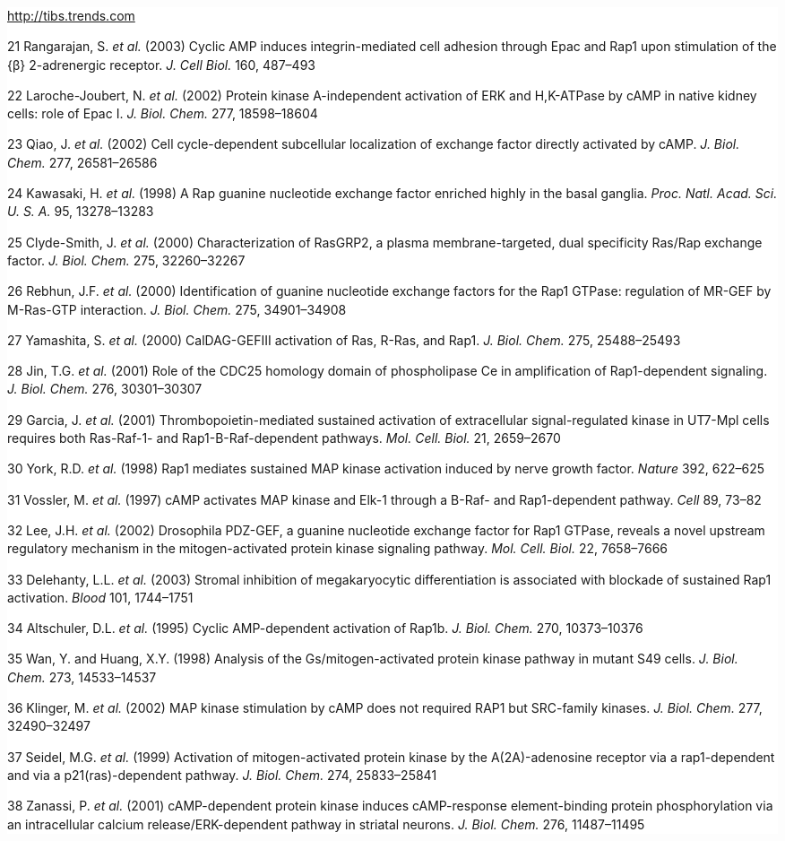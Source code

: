http://tibs.trends.com

21 Rangarajan, S. *et al.* (2003) Cyclic AMP induces integrin-mediated cell adhesion through Epac and Rap1 upon stimulation of the {β} 2-adrenergic receptor. *J. Cell Biol.* 160, 487–493

22 Laroche-Joubert, N. *et al.* (2002) Protein kinase A-independent activation of ERK and H,K-ATPase by cAMP in native kidney cells: role of Epac I. *J. Biol. Chem.* 277, 18598–18604

23 Qiao, J. *et al.* (2002) Cell cycle-dependent subcellular localization of exchange factor directly activated by cAMP. *J. Biol. Chem.* 277, 26581–26586

24 Kawasaki, H. *et al.* (1998) A Rap guanine nucleotide exchange factor enriched highly in the basal ganglia. *Proc. Natl. Acad. Sci. U. S. A.* 95, 13278–13283

25 Clyde-Smith, J. *et al.* (2000) Characterization of RasGRP2, a plasma membrane-targeted, dual specificity Ras/Rap exchange factor. *J. Biol. Chem.* 275, 32260–32267

26 Rebhun, J.F. *et al.* (2000) Identification of guanine nucleotide exchange factors for the Rap1 GTPase: regulation of MR-GEF by M-Ras-GTP interaction. *J. Biol. Chem.* 275, 34901–34908

27 Yamashita, S. *et al.* (2000) CalDAG-GEFIII activation of Ras, R-Ras, and Rap1. *J. Biol. Chem.* 275, 25488–25493

28 Jin, T.G. *et al.* (2001) Role of the CDC25 homology domain of phospholipase Ce in amplification of Rap1-dependent signaling. *J. Biol. Chem.* 276, 30301–30307

29 Garcia, J. *et al.* (2001) Thrombopoietin-mediated sustained activation of extracellular signal-regulated kinase in UT7-Mpl cells requires both Ras-Raf-1- and Rap1-B-Raf-dependent pathways. *Mol. Cell. Biol.* 21, 2659–2670

30 York, R.D. *et al.* (1998) Rap1 mediates sustained MAP kinase activation induced by nerve growth factor. *Nature* 392, 622–625

31 Vossler, M. *et al.* (1997) cAMP activates MAP kinase and Elk-1 through a B-Raf- and Rap1-dependent pathway. *Cell* 89, 73–82

32 Lee, J.H. *et al.* (2002) Drosophila PDZ-GEF, a guanine nucleotide exchange factor for Rap1 GTPase, reveals a novel upstream regulatory mechanism in the mitogen-activated protein kinase signaling pathway. *Mol. Cell. Biol.* 22, 7658–7666

33 Delehanty, L.L. *et al.* (2003) Stromal inhibition of megakaryocytic differentiation is associated with blockade of sustained Rap1 activation. *Blood* 101, 1744–1751

34 Altschuler, D.L. *et al.* (1995) Cyclic AMP-dependent activation of Rap1b. *J. Biol. Chem.* 270, 10373–10376

35 Wan, Y. and Huang, X.Y. (1998) Analysis of the Gs/mitogen-activated protein kinase pathway in mutant S49 cells. *J. Biol. Chem.* 273, 14533–14537

36 Klinger, M. *et al.* (2002) MAP kinase stimulation by cAMP does not required RAP1 but SRC-family kinases. *J. Biol. Chem.* 277, 32490–32497

37 Seidel, M.G. *et al.* (1999) Activation of mitogen-activated protein kinase by the A(2A)-adenosine receptor via a rap1-dependent and via a p21(ras)-dependent pathway. *J. Biol. Chem.* 274, 25833–25841

38 Zanassi, P. *et al.* (2001) cAMP-dependent protein kinase induces cAMP-response element-binding protein phosphorylation via an intracellular calcium release/ERK-dependent pathway in striatal neurons. *J. Biol. Chem.* 276, 11487–11495
